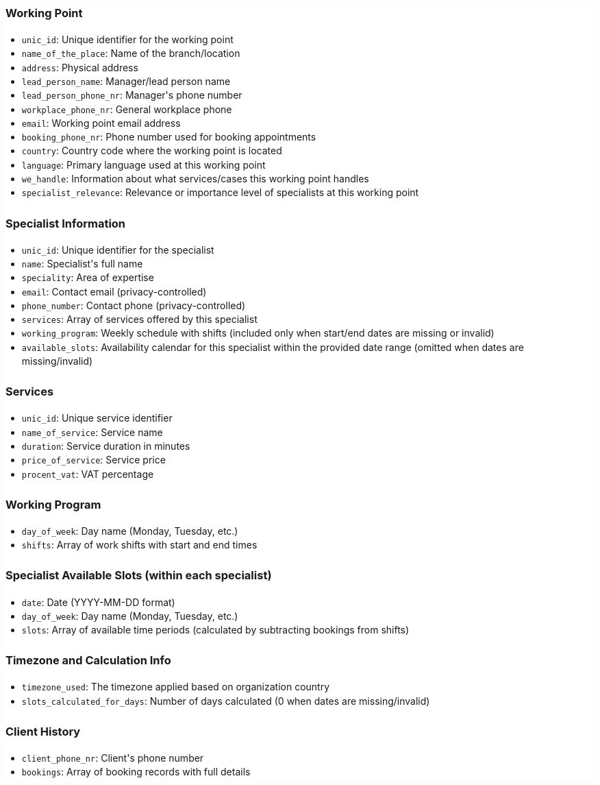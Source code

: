 ### Working Point
- `unic_id`: Unique identifier for the working point
- `name_of_the_place`: Name of the branch/location
- `address`: Physical address
- `lead_person_name`: Manager/lead person name
- `lead_person_phone_nr`: Manager's phone number
- `workplace_phone_nr`: General workplace phone
- `email`: Working point email address
- `booking_phone_nr`: Phone number used for booking appointments
- `country`: Country code where the working point is located
- `language`: Primary language used at this working point
- `we_handle`: Information about what services/cases this working point handles
- `specialist_relevance`: Relevance or importance level of specialists at this working point

### Specialist Information
- `unic_id`: Unique identifier for the specialist
- `name`: Specialist's full name
- `speciality`: Area of expertise
- `email`: Contact email (privacy-controlled)
- `phone_number`: Contact phone (privacy-controlled)
- `services`: Array of services offered by this specialist
- `working_program`: Weekly schedule with shifts (included only when start/end dates are missing or invalid)
- `available_slots`: Availability calendar for this specialist within the provided date range (omitted when dates are missing/invalid)

### Services
- `unic_id`: Unique service identifier
- `name_of_service`: Service name
- `duration`: Service duration in minutes
- `price_of_service`: Service price
- `procent_vat`: VAT percentage

### Working Program
- `day_of_week`: Day name (Monday, Tuesday, etc.)
- `shifts`: Array of work shifts with start and end times

### Specialist Available Slots (within each specialist)
- `date`: Date (YYYY-MM-DD format)
- `day_of_week`: Day name (Monday, Tuesday, etc.)
- `slots`: Array of available time periods (calculated by subtracting bookings from shifts)

### Timezone and Calculation Info
- `timezone_used`: The timezone applied based on organization country
- `slots_calculated_for_days`: Number of days calculated (0 when dates are missing/invalid)

### Client History
- `client_phone_nr`: Client's phone number
- `bookings`: Array of booking records with full details
